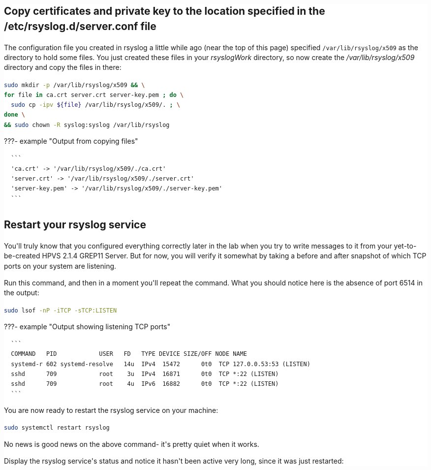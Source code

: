 ## Copy certificates and private key to the location specified in the /etc/rsyslog.d/server.conf file

The configuration file you created in rsyslog a little while ago (near the top of this page) specified `/var/lib/rsyslog/x509` as the directory to hold some files. You just created these files in your _rsyslogWork_ directory, so now create the _/var/lib/rsyslog/x509_ directory and copy the files in there:

   ``` bash
   sudo mkdir -p /var/lib/rsyslog/x509 && \
   for file in ca.crt server.crt server-key.pem ; do \
     sudo cp -ipv ${file} /var/lib/rsyslog/x509/. ; \
   done \
   && sudo chown -R syslog:syslog /var/lib/rsyslog
   ```

???- example "Output from copying files"

      ```
      'ca.crt' -> '/var/lib/rsyslog/x509/./ca.crt'
      'server.crt' -> '/var/lib/rsyslog/x509/./server.crt'
      'server-key.pem' -> '/var/lib/rsyslog/x509/./server-key.pem'
      ```

## Restart your rsyslog service

You'll truly know that you configured everything correctly later in the lab when you try to write messages to it from your yet-to-be-created HPVS 2.1.4 GREP11 Server. But for now, you will verify it somewhat by taking a before and after snapshot of which TCP ports on your system are listening.  

Run this command, and then in a moment you'll repeat the command.  What you should notice here is the absence of port 6514 in the output:

   ``` bash
   sudo lsof -nP -iTCP -sTCP:LISTEN
   ```

???- example "Output showing listening TCP ports"

      ```
      COMMAND   PID            USER   FD   TYPE DEVICE SIZE/OFF NODE NAME
      systemd-r 602 systemd-resolve   14u  IPv4  15472      0t0  TCP 127.0.0.53:53 (LISTEN)
      sshd      709            root    3u  IPv4  16871      0t0  TCP *:22 (LISTEN)
      sshd      709            root    4u  IPv6  16882      0t0  TCP *:22 (LISTEN)
      ```

You are now ready to restart the rsyslog service on your machine:

   ``` bash
   sudo systemctl restart rsyslog
   ``` 

No news is good news on the above command- it's pretty quiet when it works.

Display the rsyslog service's status and notice it hasn't been active very long, since it was just restarted:
